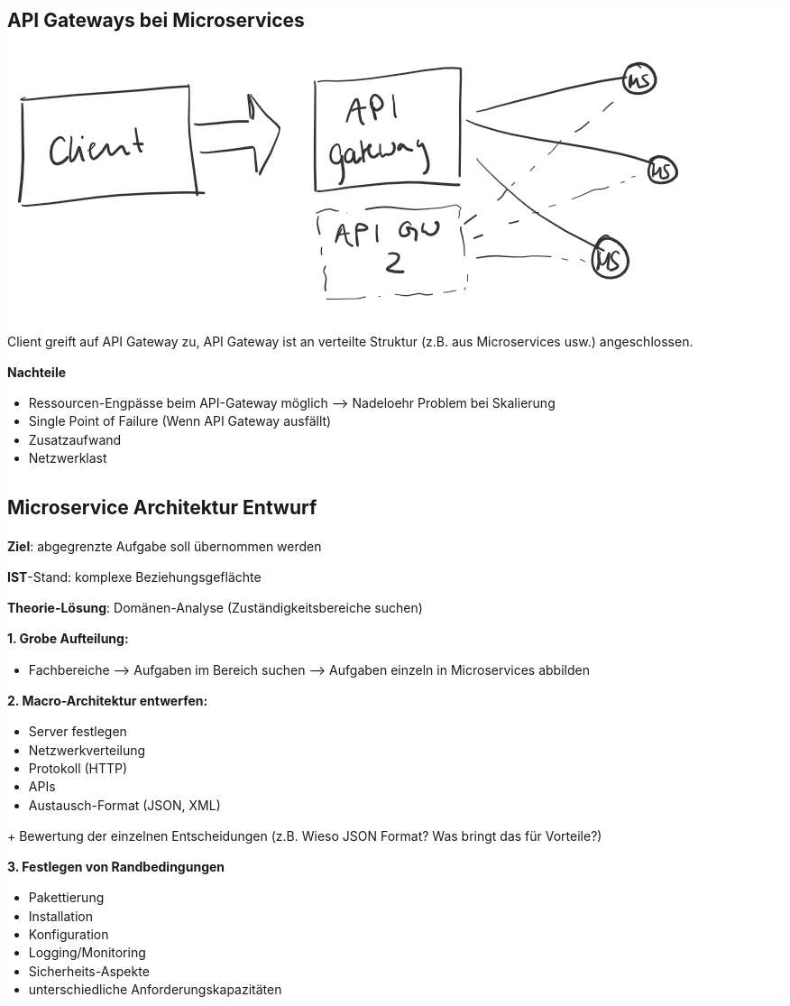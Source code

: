 ## API Gateways bei Microservices

![API-Gateway Aufbau](assets/API-Gateways.png)

Client greift auf API Gateway zu, API Gateway ist an verteilte Struktur (z.B. aus Microservices usw.) angeschlossen.

**Nachteile**
- Ressourcen-Engpässe beim API-Gateway möglich --> Nadeloehr Problem bei Skalierung
- Single Point of Failure (Wenn API Gateway ausfällt)
- Zusatzaufwand
- Netzwerklast

## Microservice Architektur Entwurf

**Ziel**: abgegrenzte Aufgabe soll übernommen werden

**IST**-Stand: komplexe Beziehungsgeflächte

**Theorie-Lösung**: Domänen-Analyse (Zuständigkeitsbereiche suchen)

**1. Grobe Aufteilung:**
- Fachbereiche --> Aufgaben im Bereich suchen --> Aufgaben einzeln in Microservices abbilden
  
**2. Macro-Architektur entwerfen:**
- Server festlegen
- Netzwerkverteilung
- Protokoll (HTTP)
- APIs
- Austausch-Format (JSON, XML)

$+$ Bewertung der einzelnen Entscheidungen (z.B. Wieso JSON Format? Was bringt das für Vorteile?)
  
**3. Festlegen von Randbedingungen**
- Pakettierung
- Installation
- Konfiguration
- Logging/Monitoring
- Sicherheits-Aspekte
- unterschiedliche Anforderungskapazitäten 
